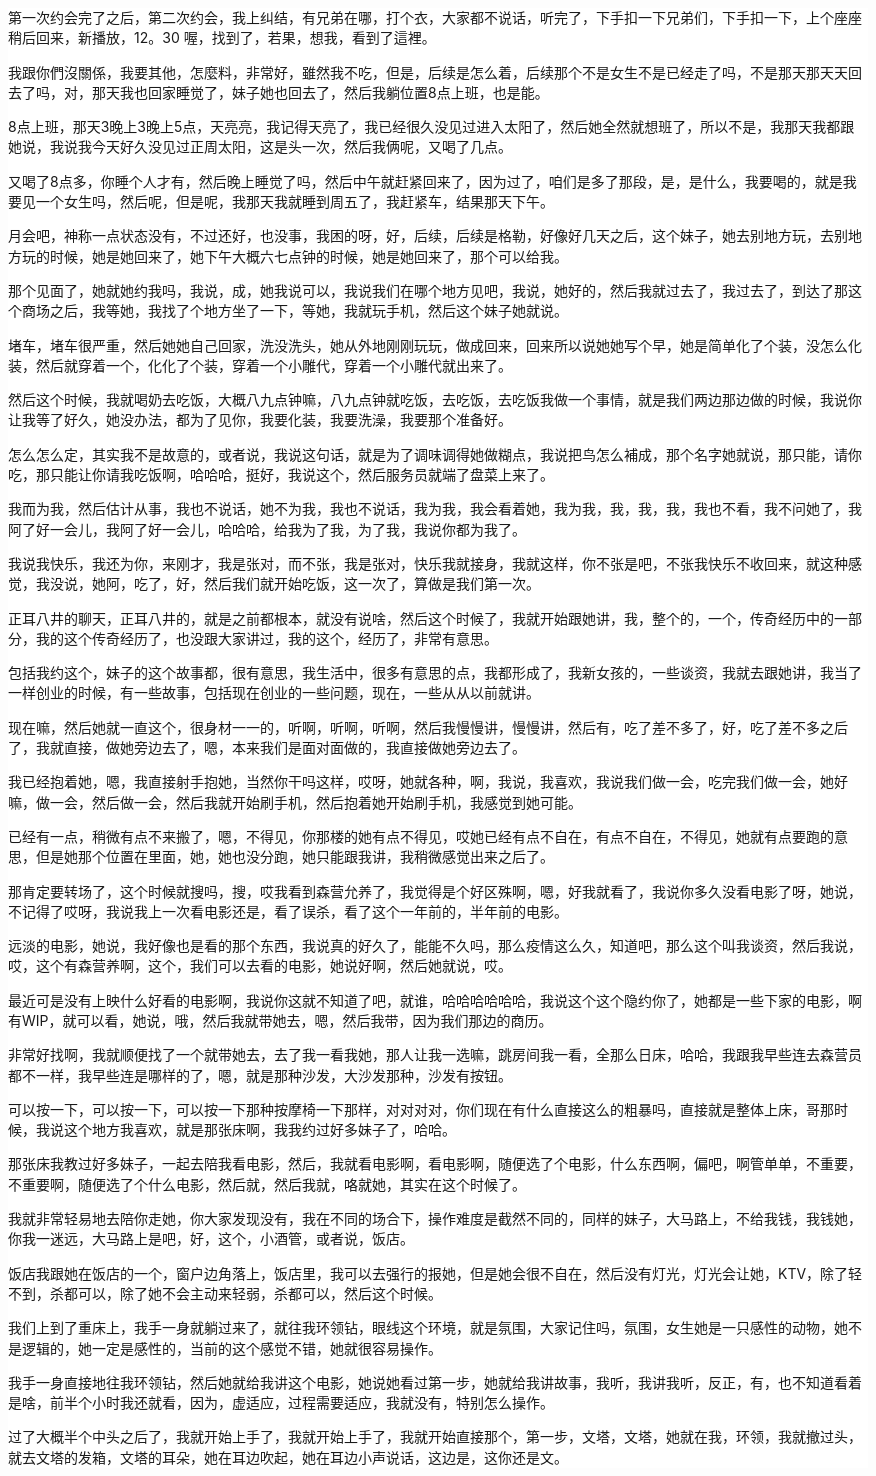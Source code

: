第一次约会完了之后，第二次约会，我上纠结，有兄弟在哪，打个衣，大家都不说话，听完了，下手扣一下兄弟们，下手扣一下，上个座座稍后回来，新播放，12。30 喔，找到了，若果，想我，看到了這裡。

我跟你們沒關係，我要其他，怎麼料，非常好，雖然我不吃，但是，后续是怎么着，后续那个不是女生不是已经走了吗，不是那天那天天回去了吗，对，那天我也回家睡觉了，妹子她也回去了，然后我躺位置8点上班，也是能。

8点上班，那天3晚上3晚上5点，天亮亮，我记得天亮了，我已经很久没见过进入太阳了，然后她全然就想班了，所以不是，我那天我都跟她说，我说我今天好久没见过正周太阳，这是头一次，然后我俩呢，又喝了几点。

又喝了8点多，你睡个人才有，然后晚上睡觉了吗，然后中午就赶紧回来了，因为过了，咱们是多了那段，是，是什么，我要喝的，就是我要见一个女生吗，然后呢，但是呢，我那天我就睡到周五了，我赶紧车，结果那天下午。

月会吧，神称一点状态没有，不过还好，也没事，我困的呀，好，后续，后续是格勒，好像好几天之后，这个妹子，她去别地方玩，去别地方玩的时候，她是她回来了，她下午大概六七点钟的时候，她是她回来了，那个可以给我。

那个见面了，她就她约我吗，我说，成，她我说可以，我说我们在哪个地方见吧，我说，她好的，然后我就过去了，我过去了，到达了那这个商场之后，我等她，我找了个地方坐了一下，等她，我就玩手机，然后这个妹子她就说。

堵车，堵车很严重，然后她她自己回家，洗没洗头，她从外地刚刚玩玩，做成回来，回来所以说她她写个早，她是简单化了个装，没怎么化装，然后就穿着一个，化化了个装，穿着一个小雕代，穿着一个小雕代就出来了。

然后这个时候，我就喝奶去吃饭，大概八九点钟嘛，八九点钟就吃饭，去吃饭，去吃饭我做一个事情，就是我们两边那边做的时候，我说你让我等了好久，她没办法，都为了见你，我要化装，我要洗澡，我要那个准备好。

怎么怎么定，其实我不是故意的，或者说，我说这句话，就是为了调味调得她做糊点，我说把鸟怎么補成，那个名字她就说，那只能，请你吃，那只能让你请我吃饭啊，哈哈哈，挺好，我说这个，然后服务员就端了盘菜上来了。

我而为我，然后估计从事，我也不说话，她不为我，我也不说话，我为我，我会看着她，我为我，我，我，我，我也不看，我不问她了，我阿了好一会儿，我阿了好一会儿，哈哈哈，给我为了我，为了我，我说你都为我了。

我说我快乐，我还为你，来刚才，我是张对，而不张，我是张对，快乐我就接身，我就这样，你不张是吧，不张我快乐不收回来，就这种感觉，我没说，她阿，吃了，好，然后我们就开始吃饭，这一次了，算做是我们第一次。

正耳八井的聊天，正耳八井的，就是之前都根本，就没有说啥，然后这个时候了，我就开始跟她讲，我，整个的，一个，传奇经历中的一部分，我的这个传奇经历了，也没跟大家讲过，我的这个，经历了，非常有意思。

包括我约这个，妹子的这个故事都，很有意思，我生活中，很多有意思的点，我都形成了，我新女孩的，一些谈资，我就去跟她讲，我当了一样创业的时候，有一些故事，包括现在创业的一些问题，现在，一些从从以前就讲。

现在嘛，然后她就一直这个，很身材一一的，听啊，听啊，听啊，然后我慢慢讲，慢慢讲，然后有，吃了差不多了，好，吃了差不多之后了，我就直接，做她旁边去了，嗯，本来我们是面对面做的，我直接做她旁边去了。

我已经抱着她，嗯，我直接射手抱她，当然你干吗这样，哎呀，她就各种，啊，我说，我喜欢，我说我们做一会，吃完我们做一会，她好嘛，做一会，然后做一会，然后我就开始刷手机，然后抱着她开始刷手机，我感觉到她可能。

已经有一点，稍微有点不来搬了，嗯，不得见，你那楼的她有点不得见，哎她已经有点不自在，有点不自在，不得见，她就有点要跑的意思，但是她那个位置在里面，她，她也没分跑，她只能跟我讲，我稍微感觉出来之后了。

那肯定要转场了，这个时候就搜吗，搜，哎我看到森营允养了，我觉得是个好区殊啊，嗯，好我就看了，我说你多久没看电影了呀，她说，不记得了哎呀，我说我上一次看电影还是，看了误杀，看了这个一年前的，半年前的电影。

远淡的电影，她说，我好像也是看的那个东西，我说真的好久了，能能不久吗，那么疫情这么久，知道吧，那么这个叫我谈资，然后我说，哎，这个有森营养啊，这个，我们可以去看的电影，她说好啊，然后她就说，哎。

最近可是没有上映什么好看的电影啊，我说你这就不知道了吧，就谁，哈哈哈哈哈哈，我说这个这个隐约你了，她都是一些下家的电影，啊有WIP，就可以看，她说，哦，然后我就带她去，嗯，然后我带，因为我们那边的商历。

非常好找啊，我就顺便找了一个就带她去，去了我一看我她，那人让我一选嘛，跳房间我一看，全那么日床，哈哈，我跟我早些连去森营员都不一样，我早些连是哪样的了，嗯，就是那种沙发，大沙发那种，沙发有按钮。

可以按一下，可以按一下，可以按一下那种按摩椅一下那样，对对对对，你们现在有什么直接这么的粗暴吗，直接就是整体上床，哥那时候，我说这个地方我喜欢，就是那张床啊，我我约过好多妹子了，哈哈。

那张床我教过好多妹子，一起去陪我看电影，然后，我就看电影啊，看电影啊，随便选了个电影，什么东西啊，偏吧，啊管单单，不重要，不重要啊，随便选了个什么电影，然后就，然后我就，咯就她，其实在这个时候了。

我就非常轻易地去陪你走她，你大家发现没有，我在不同的场合下，操作难度是截然不同的，同样的妹子，大马路上，不给我钱，我钱她，你我一迷远，大马路上是吧，好，这个，小酒管，或者说，饭店。

饭店我跟她在饭店的一个，窗户边角落上，饭店里，我可以去强行的报她，但是她会很不自在，然后没有灯光，灯光会让她，KTV，除了轻不到，杀都可以，除了她不会主动来轻弱，杀都可以，然后这个时候。

我们上到了重床上，我手一身就躺过来了，就往我环领钻，眼线这个环境，就是氛围，大家记住吗，氛围，女生她是一只感性的动物，她不是逻辑的，她一定是感性的，当前的这个感觉不错，她就很容易操作。

我手一身直接地往我环领钻，然后她就给我讲这个电影，她说她看过第一步，她就给我讲故事，我听，我讲我听，反正，有，也不知道看着是啥，前半个小时我还就看，因为，虚适应，过程需要适应，我就没有，特别怎么操作。

过了大概半个中头之后了，我就开始上手了，我就开始上手了，我就开始直接那个，第一步，文塔，文塔，她就在我，环领，我就撤过头，就去文塔的发箱，文塔的耳朵，她在耳边吹起，她在耳边小声说话，这边是，这你还是文。
